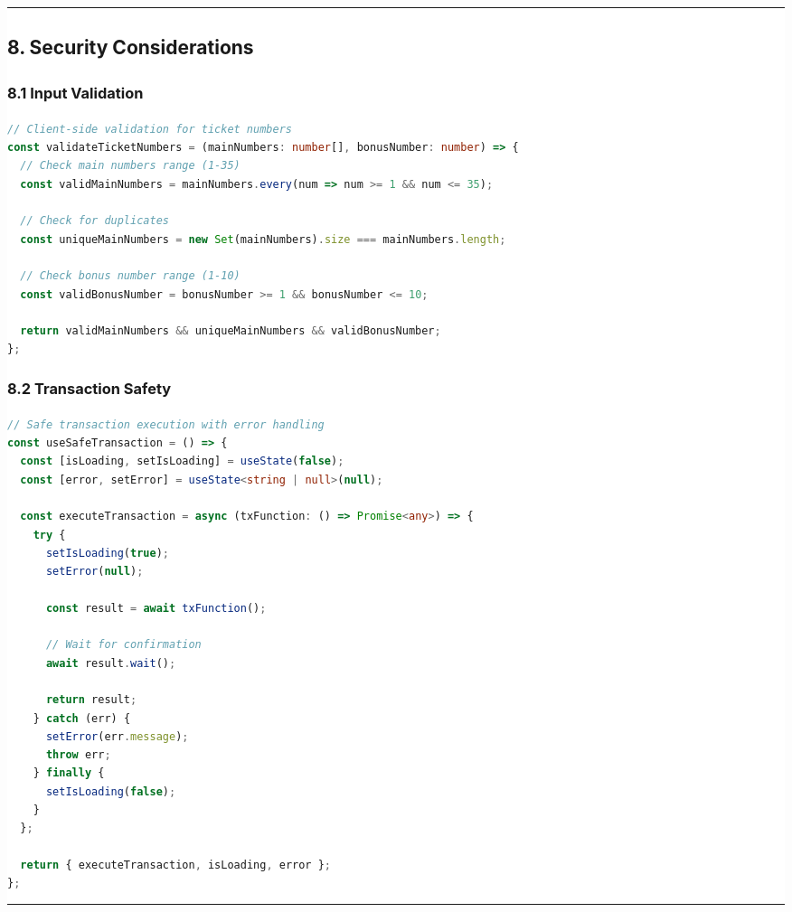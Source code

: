 
---

## 8. Security Considerations

### 8.1 Input Validation
```typescript
// Client-side validation for ticket numbers
const validateTicketNumbers = (mainNumbers: number[], bonusNumber: number) => {
  // Check main numbers range (1-35)
  const validMainNumbers = mainNumbers.every(num => num >= 1 && num <= 35);
  
  // Check for duplicates
  const uniqueMainNumbers = new Set(mainNumbers).size === mainNumbers.length;
  
  // Check bonus number range (1-10)
  const validBonusNumber = bonusNumber >= 1 && bonusNumber <= 10;
  
  return validMainNumbers && uniqueMainNumbers && validBonusNumber;
};
```

### 8.2 Transaction Safety
```typescript
// Safe transaction execution with error handling
const useSafeTransaction = () => {
  const [isLoading, setIsLoading] = useState(false);
  const [error, setError] = useState<string | null>(null);
  
  const executeTransaction = async (txFunction: () => Promise<any>) => {
    try {
      setIsLoading(true);
      setError(null);
      
      const result = await txFunction();
      
      // Wait for confirmation
      await result.wait();
      
      return result;
    } catch (err) {
      setError(err.message);
      throw err;
    } finally {
      setIsLoading(false);
    }
  };
  
  return { executeTransaction, isLoading, error };
};
```

---